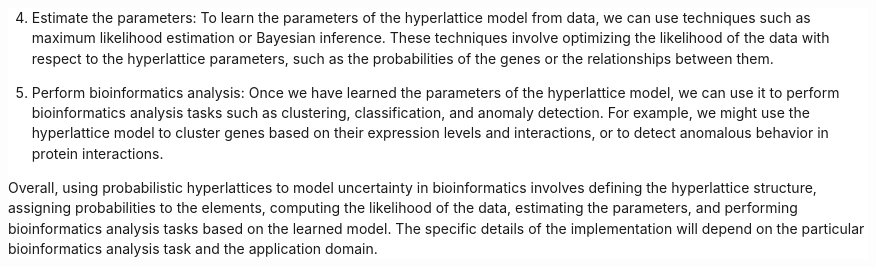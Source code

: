 4. Estimate the parameters: To learn the parameters of the hyperlattice model from data, we can use techniques such as maximum likelihood estimation or Bayesian inference. These techniques involve optimizing the likelihood of the data with respect to the hyperlattice parameters, such as the probabilities of the genes or the relationships between them.

5. Perform bioinformatics analysis: Once we have learned the parameters of the hyperlattice model, we can use it to perform bioinformatics analysis tasks such as clustering, classification, and anomaly detection. For example, we might use the hyperlattice model to cluster genes based on their expression levels and interactions, or to detect anomalous behavior in protein interactions.

Overall, using probabilistic hyperlattices to model uncertainty in bioinformatics involves defining the hyperlattice structure, assigning probabilities to the elements, computing the likelihood of the data, estimating the parameters, and performing bioinformatics analysis tasks based on the learned model. The specific details of the implementation will depend on the particular bioinformatics analysis task and the application domain.
